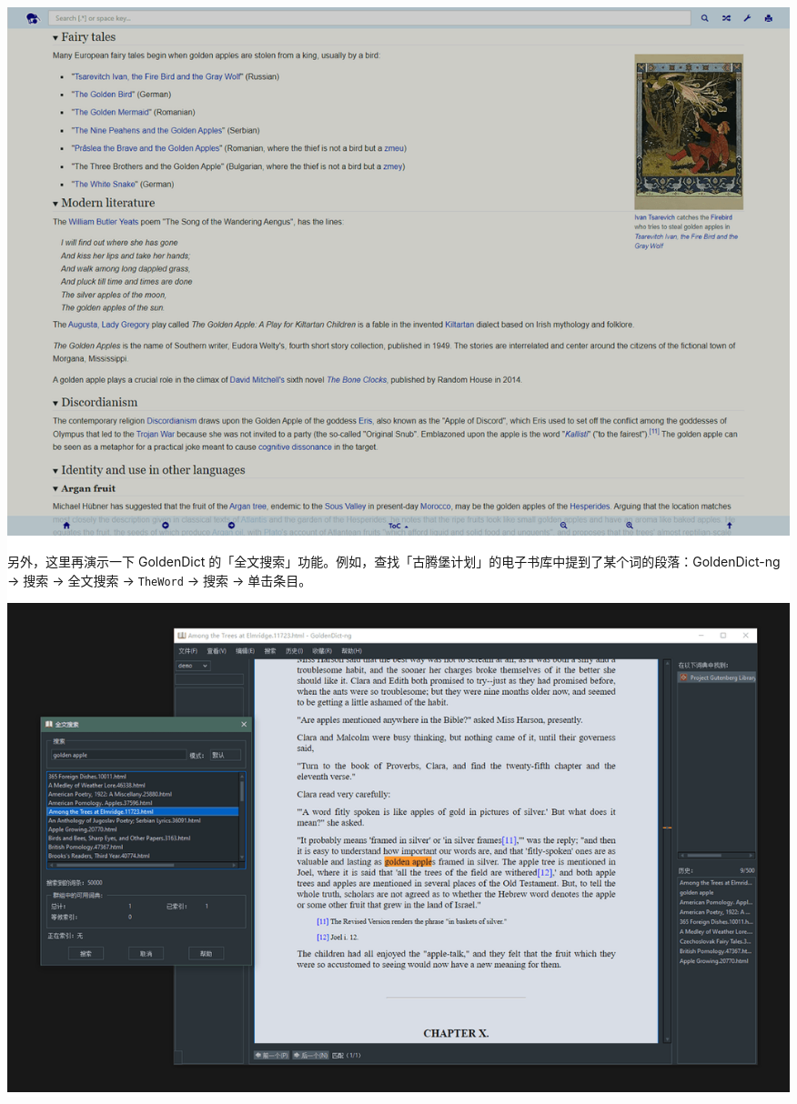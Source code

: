 ![](assets/1703640908-00c2a697c11a5c3c4d65f1326af1fd8d.png)

另外，这里再演示一下 GoldenDict 的「全文搜索」功能。例如，查找「古腾堡计划」的电子书库中提到了某个词的段落：GoldenDict-ng → 搜索 → 全文搜索 → `TheWord` → 搜索 → 单击条目。

![](assets/1703640908-fafd04b78b87a882343b7bb53fcac736.png)
